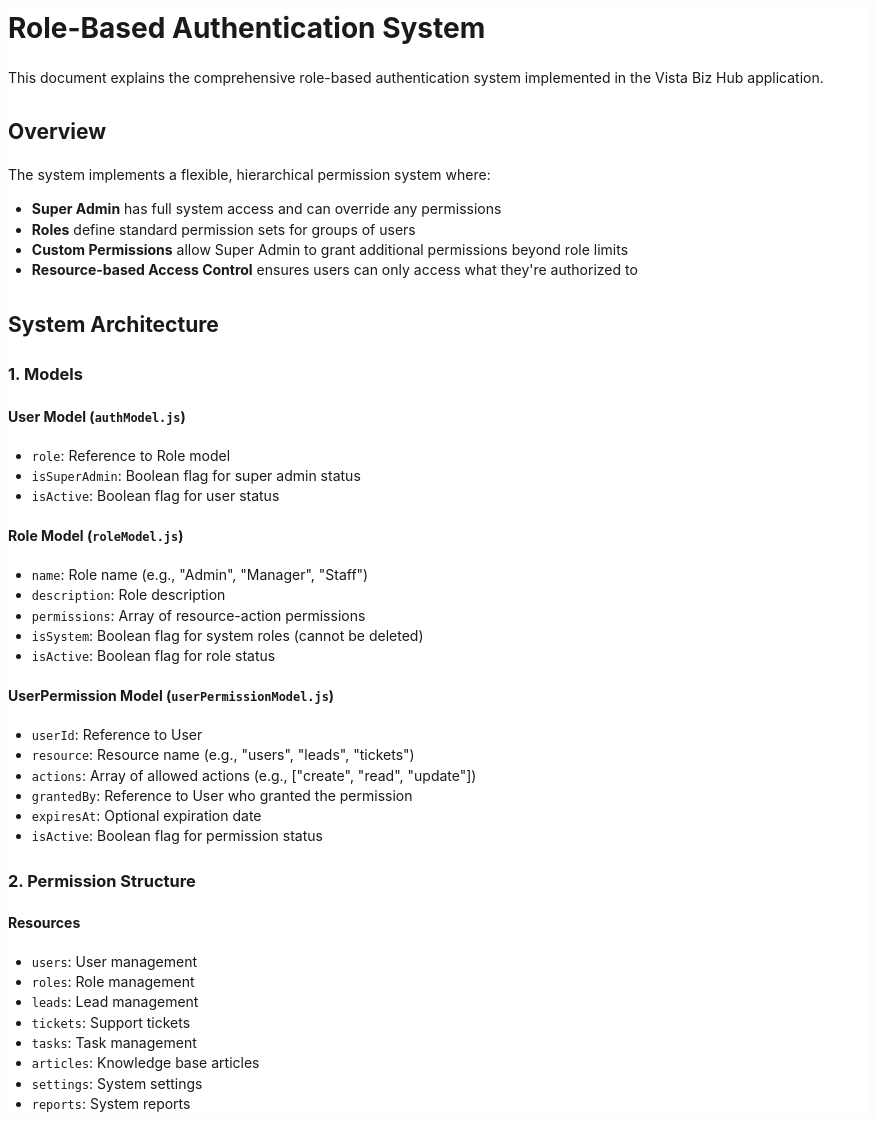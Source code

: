 # Role-Based Authentication System

This document explains the comprehensive role-based authentication system implemented in the Vista Biz Hub application.

## Overview

The system implements a flexible, hierarchical permission system where:
- **Super Admin** has full system access and can override any permissions
- **Roles** define standard permission sets for groups of users
- **Custom Permissions** allow Super Admin to grant additional permissions beyond role limits
- **Resource-based Access Control** ensures users can only access what they're authorized to

## System Architecture

### 1. Models

#### User Model (`authModel.js`)
- `role`: Reference to Role model
- `isSuperAdmin`: Boolean flag for super admin status
- `isActive`: Boolean flag for user status

#### Role Model (`roleModel.js`)
- `name`: Role name (e.g., "Admin", "Manager", "Staff")
- `description`: Role description
- `permissions`: Array of resource-action permissions
- `isSystem`: Boolean flag for system roles (cannot be deleted)
- `isActive`: Boolean flag for role status

#### UserPermission Model (`userPermissionModel.js`)
- `userId`: Reference to User
- `resource`: Resource name (e.g., "users", "leads", "tickets")
- `actions`: Array of allowed actions (e.g., ["create", "read", "update"])
- `grantedBy`: Reference to User who granted the permission
- `expiresAt`: Optional expiration date
- `isActive`: Boolean flag for permission status

### 2. Permission Structure

#### Resources
- `users`: User management
- `roles`: Role management
- `leads`: Lead management
- `tickets`: Support tickets
- `tasks`: Task management
- `articles`: Knowledge base articles
- `settings`: System settings
- `reports`: System reports
